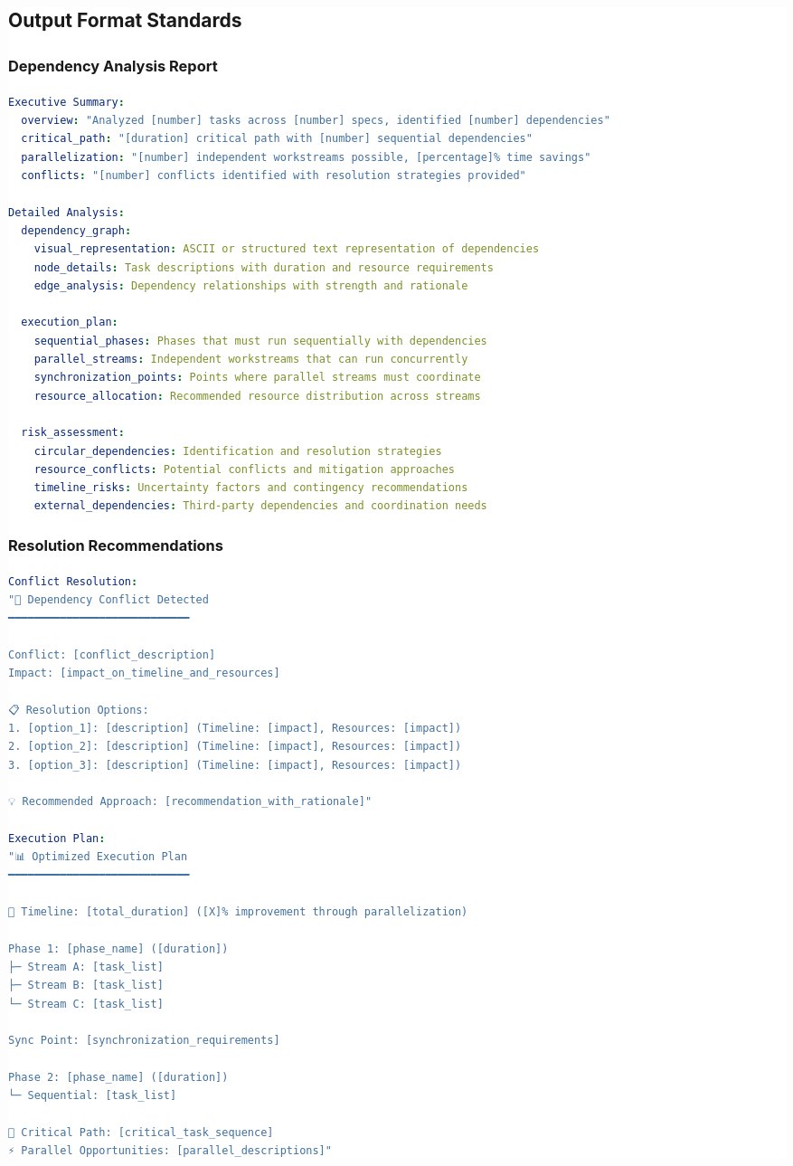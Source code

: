 ## Output Format Standards

### Dependency Analysis Report
```yaml
Executive Summary:
  overview: "Analyzed [number] tasks across [number] specs, identified [number] dependencies"
  critical_path: "[duration] critical path with [number] sequential dependencies"
  parallelization: "[number] independent workstreams possible, [percentage]% time savings"
  conflicts: "[number] conflicts identified with resolution strategies provided"

Detailed Analysis:
  dependency_graph:
    visual_representation: ASCII or structured text representation of dependencies
    node_details: Task descriptions with duration and resource requirements
    edge_analysis: Dependency relationships with strength and rationale
    
  execution_plan:
    sequential_phases: Phases that must run sequentially with dependencies
    parallel_streams: Independent workstreams that can run concurrently
    synchronization_points: Points where parallel streams must coordinate
    resource_allocation: Recommended resource distribution across streams
    
  risk_assessment:
    circular_dependencies: Identification and resolution strategies
    resource_conflicts: Potential conflicts and mitigation approaches
    timeline_risks: Uncertainty factors and contingency recommendations
    external_dependencies: Third-party dependencies and coordination needs
```

### Resolution Recommendations
```yaml
Conflict Resolution:
"🔄 Dependency Conflict Detected
━━━━━━━━━━━━━━━━━━━━━━━━━━━━

Conflict: [conflict_description]
Impact: [impact_on_timeline_and_resources]

📋 Resolution Options:
1. [option_1]: [description] (Timeline: [impact], Resources: [impact])
2. [option_2]: [description] (Timeline: [impact], Resources: [impact])
3. [option_3]: [description] (Timeline: [impact], Resources: [impact])

💡 Recommended Approach: [recommendation_with_rationale]"

Execution Plan:
"📊 Optimized Execution Plan
━━━━━━━━━━━━━━━━━━━━━━━━━━━━

🎯 Timeline: [total_duration] ([X]% improvement through parallelization)

Phase 1: [phase_name] ([duration])
├─ Stream A: [task_list] 
├─ Stream B: [task_list]
└─ Stream C: [task_list]

Sync Point: [synchronization_requirements]

Phase 2: [phase_name] ([duration])
└─ Sequential: [task_list]

🎯 Critical Path: [critical_task_sequence]
⚡ Parallel Opportunities: [parallel_descriptions]"
```